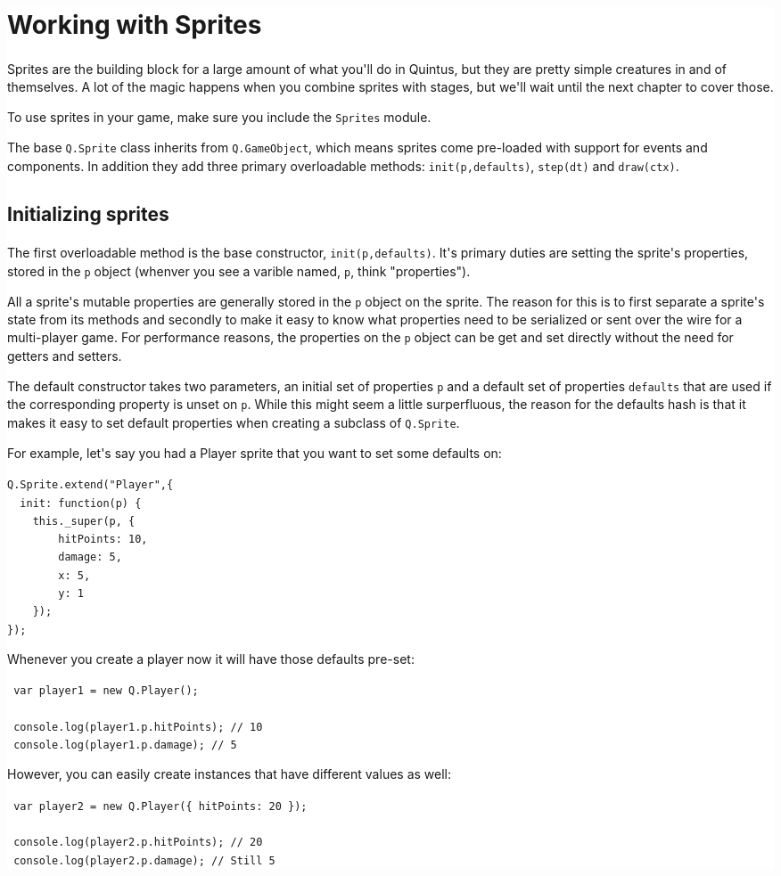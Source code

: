 
# Working with Sprites

Sprites are the building block for a large amount of what you'll do in Quintus, but they are pretty simple creatures in and of themselves. A lot of the magic happens when you combine sprites with stages, but we'll wait until the next chapter to cover those.

To use sprites in your game, make sure you include the `Sprites` module.

The base `Q.Sprite` class inherits from `Q.GameObject`, which means sprites come pre-loaded with support for events and components. In addition they add three primary overloadable methods: `init(p,defaults)`, `step(dt)` and `draw(ctx)`.

## Initializing sprites

The first overloadable method is the base constructor, `init(p,defaults)`. It's primary duties are setting the sprite's properties, stored in the `p` object (whenver you see a varible named, `p`, think "properties").

All a sprite's mutable properties are generally stored in the `p` object on the sprite. The reason for this is to first separate a sprite's state from its methods and secondly to make it easy to know what properties need to be serialized or sent over the wire for a multi-player game. For performance reasons, the properties on the `p` object can be get and set directly without the need for getters and setters. 

The default constructor takes two parameters, an initial set of properties `p` and a default set of properties `defaults` that are used if the corresponding property is unset on `p`. While this might seem a little surperfluous, the reason for the defaults hash is that it makes it easy to set default properties when creating a subclass of `Q.Sprite`.

For example, let's say you had a Player sprite that you want to set some defaults on:

    Q.Sprite.extend("Player",{
      init: function(p) {
        this._super(p, {
            hitPoints: 10,
            damage: 5,
            x: 5,
            y: 1
        });
    }); 

Whenever you create a player now it will have those defaults pre-set:

     var player1 = new Q.Player();
     
     console.log(player1.p.hitPoints); // 10
     console.log(player1.p.damage); // 5
   
However, you can easily create instances that have different values as well:

     var player2 = new Q.Player({ hitPoints: 20 });
     
     console.log(player2.p.hitPoints); // 20
     console.log(player2.p.damage); // Still 5
   